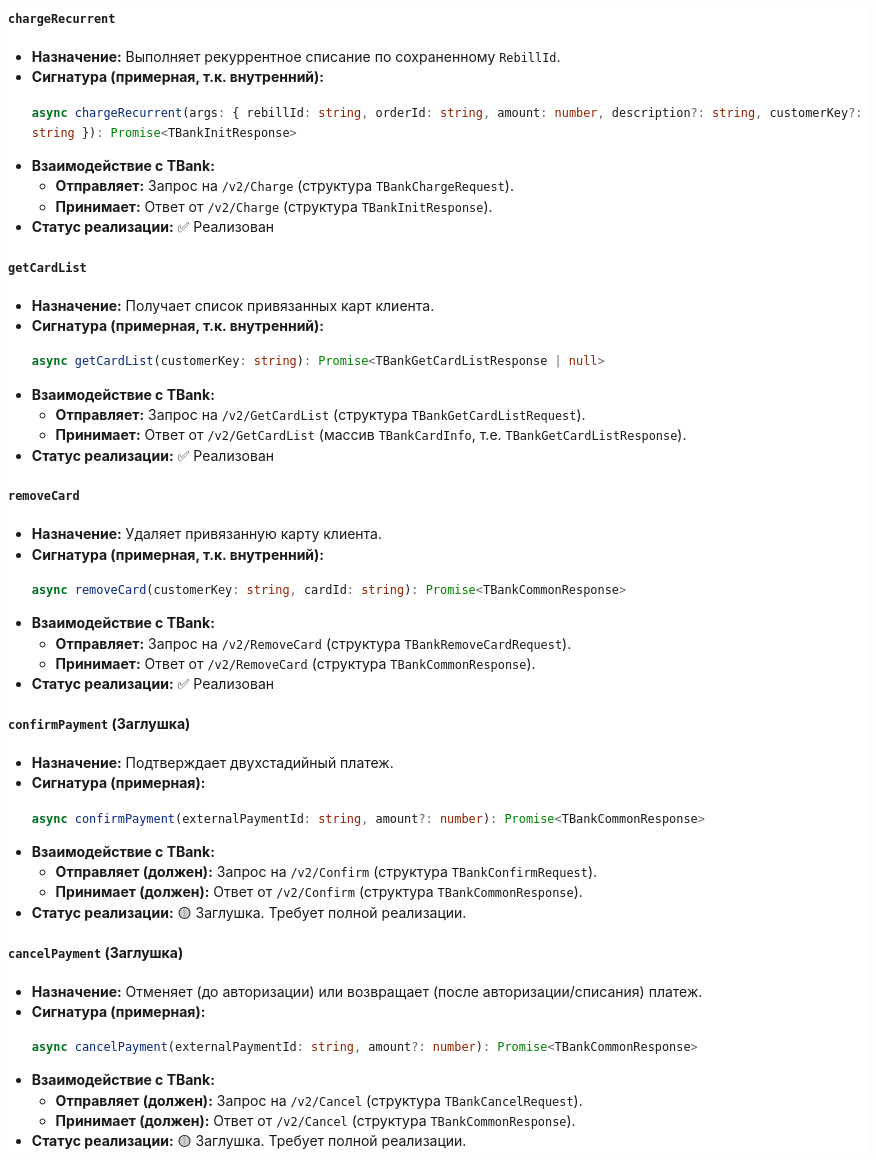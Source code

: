 #### `chargeRecurrent`
   - **Назначение:** Выполняет рекуррентное списание по сохраненному `RebillId`.
   - **Сигнатура (примерная, т.к. внутренний):**
     ```typescript
     async chargeRecurrent(args: { rebillId: string, orderId: string, amount: number, description?: string, customerKey?: string }): Promise<TBankInitResponse>
     ```
   - **Взаимодействие с TBank:**
     - **Отправляет:** Запрос на `/v2/Charge` (структура `TBankChargeRequest`).
     - **Принимает:** Ответ от `/v2/Charge` (структура `TBankInitResponse`).
   - **Статус реализации:** ✅ Реализован

#### `getCardList`
   - **Назначение:** Получает список привязанных карт клиента.
   - **Сигнатура (примерная, т.к. внутренний):**
     ```typescript
     async getCardList(customerKey: string): Promise<TBankGetCardListResponse | null>
     ```
   - **Взаимодействие с TBank:**
     - **Отправляет:** Запрос на `/v2/GetCardList` (структура `TBankGetCardListRequest`).
     - **Принимает:** Ответ от `/v2/GetCardList` (массив `TBankCardInfo`, т.е. `TBankGetCardListResponse`).
   - **Статус реализации:** ✅ Реализован

#### `removeCard`
   - **Назначение:** Удаляет привязанную карту клиента.
   - **Сигнатура (примерная, т.к. внутренний):**
     ```typescript
     async removeCard(customerKey: string, cardId: string): Promise<TBankCommonResponse>
     ```
   - **Взаимодействие с TBank:**
     - **Отправляет:** Запрос на `/v2/RemoveCard` (структура `TBankRemoveCardRequest`).
     - **Принимает:** Ответ от `/v2/RemoveCard` (структура `TBankCommonResponse`).
   - **Статус реализации:** ✅ Реализован

#### `confirmPayment` (Заглушка)
   - **Назначение:** Подтверждает двухстадийный платеж.
   - **Сигнатура (примерная):**
     ```typescript
     async confirmPayment(externalPaymentId: string, amount?: number): Promise<TBankCommonResponse>
     ```
   - **Взаимодействие с TBank:**
     - **Отправляет (должен):** Запрос на `/v2/Confirm` (структура `TBankConfirmRequest`).
     - **Принимает (должен):** Ответ от `/v2/Confirm` (структура `TBankCommonResponse`).
   - **Статус реализации:** 🟡 Заглушка. Требует полной реализации.

#### `cancelPayment` (Заглушка)
   - **Назначение:** Отменяет (до авторизации) или возвращает (после авторизации/списания) платеж.
   - **Сигнатура (примерная):**
     ```typescript
     async cancelPayment(externalPaymentId: string, amount?: number): Promise<TBankCommonResponse>
     ```
   - **Взаимодействие с TBank:**
     - **Отправляет (должен):** Запрос на `/v2/Cancel` (структура `TBankCancelRequest`).
     - **Принимает (должен):** Ответ от `/v2/Cancel` (структура `TBankCommonResponse`).
   - **Статус реализации:** 🟡 Заглушка. Требует полной реализации.
